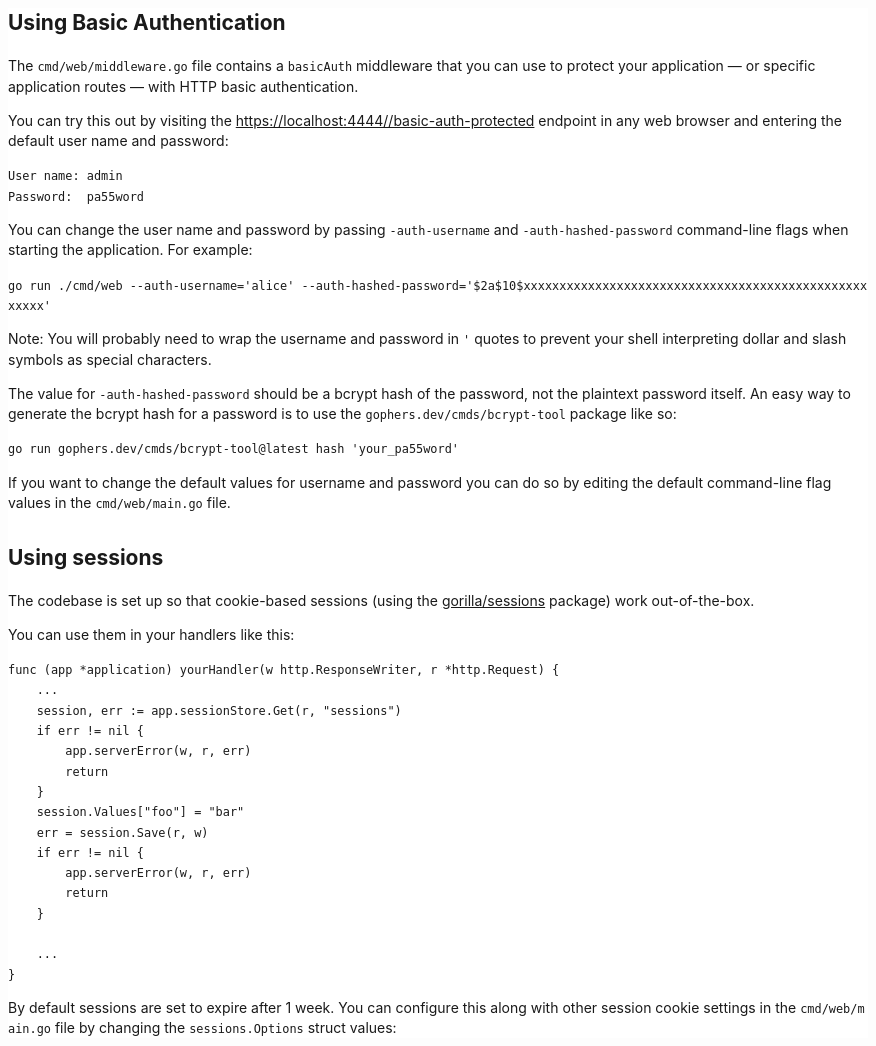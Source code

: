 Using Basic Authentication
--------------------------

The `cmd/web/middleware.go` file contains a `basicAuth` middleware that you can use to protect your application — or specific application routes — with HTTP basic authentication.

You can try this out by visiting the [https://localhost:4444//basic-auth-protected](https://localhost:4444//basic-auth-protected) endpoint in any web browser and entering the default user name and password:

    User name: admin
    Password:  pa55word

You can change the user name and password by passing `-auth-username` and `-auth-hashed-password` command-line flags when starting the application. For example:

    go run ./cmd/web --auth-username='alice' --auth-hashed-password='$2a$10$xxxxxxxxxxxxxxxxxxxxxxxxxxxxxxxxxxxxxxxxxxxxxxxxxxxxx'

Note: You will probably need to wrap the username and password in `'` quotes to prevent your shell interpreting dollar and slash symbols as special characters.

The value for `-auth-hashed-password` should be a bcrypt hash of the password, not the plaintext password itself. An easy way to generate the bcrypt hash for a password is to use the `gophers.dev/cmds/bcrypt-tool` package like so:

    go run gophers.dev/cmds/bcrypt-tool@latest hash 'your_pa55word'

If you want to change the default values for username and password you can do so by editing the default command-line flag values in the `cmd/web/main.go` file.

Using sessions
--------------

The codebase is set up so that cookie-based sessions (using the [gorilla/sessions](https://github.com/gorilla/sessions) package) work out-of-the-box.

You can use them in your handlers like this:

    func (app *application) yourHandler(w http.ResponseWriter, r *http.Request) {
        ...
        session, err := app.sessionStore.Get(r, "sessions")
        if err != nil {
            app.serverError(w, r, err)
            return
        }
        session.Values["foo"] = "bar"
        err = session.Save(r, w)
        if err != nil {
            app.serverError(w, r, err)
            return
        }
        
        ...
    }

By default sessions are set to expire after 1 week. You can configure this along with other session cookie settings in the `cmd/web/main.go` file by changing the `sessions.Options` struct values:
